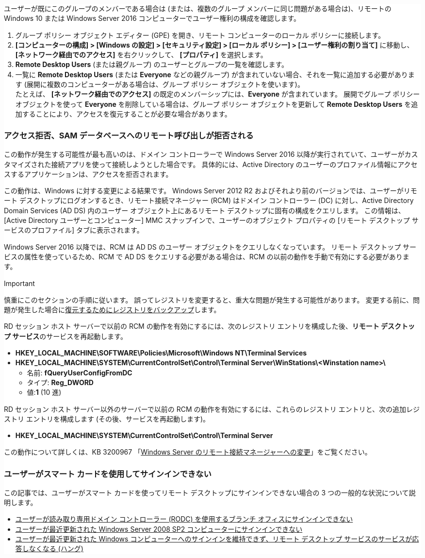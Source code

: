 ユーザーが既にこのグループのメンバーである場合は (または、複数のグループ メンバーに同じ問題がある場合は)、リモートの Windows 10 または Windows Server 2016 コンピューターでユーザー権利の構成を確認します。

1. グループ ポリシー オブジェクト エディター (GPE) を開き、リモート コンピューターのローカル ポリシーに接続します。
2. **[コンピューターの構成] > [Windows の設定] > [セキュリティ設定] > [ローカル ポリシー] > [ユーザー権利の割り当て]** に移動し、 **[ネットワーク経由でのアクセス]** を右クリックして、 **[プロパティ]** を選択します。
3. **Remote Desktop Users** (または親グループ) のユーザーとグループの一覧を確認します。
4. 一覧に **Remote Desktop Users** (または **Everyone** などの親グループ) が含まれていない場合、それを一覧に追加する必要があります (展開に複数のコンピューターがある場合は、グループ ポリシー オブジェクトを使います)。  
    たとえば、 **[ネットワーク経由でのアクセス]** の既定のメンバーシップには、**Everyone** が含まれています。 展開でグループ ポリシー オブジェクトを使って **Everyone** を削除している場合は、グループ ポリシー オブジェクトを更新して **Remote Desktop Users** を追加することにより、アクセスを復元することが必要な場合があります。

### <a name="access-denied-a-remote-call-to-the-sam-database-has-been-denied"></a>アクセス拒否、SAM データベースへのリモート呼び出しが拒否される

この動作が発生する可能性が最も高いのは、ドメイン コントローラーで Windows Server 2016 以降が実行されていて、ユーザーがカスタマイズされた接続アプリを使って接続しようとした場合です。 具体的には、Active Directory のユーザーのプロファイル情報にアクセスするアプリケーションは、アクセスを拒否されます。

この動作は、Windows に対する変更による結果です。 Windows Server 2012 R2 およびそれより前のバージョンでは、ユーザーがリモート デスクトップにログオンするとき、リモート接続マネージャー (RCM) はドメイン コントローラー (DC) に対し、Active Directory Domain Services (AD DS) 内のユーザー オブジェクト上にあるリモート デスクトップに固有の構成をクエリします。 この情報は、[Active Directory ユーザーとコンピューター] MMC スナップインで、ユーザーのオブジェクト プロパティの [リモート デスクトップ サービスのプロファイル] タブに表示されます。

Windows Server 2016 以降では、RCM は AD DS のユーザー オブジェクトをクエリしなくなっています。 リモート デスクトップ サービスの属性を使っているため、RCM で AD DS をクエリする必要がある場合は、RCM の以前の動作を手動で有効にする必要があります。

> [!IMPORTANT]  
> 慎重にこのセクションの手順に従います。 誤ってレジストリを変更すると、重大な問題が発生する可能性があります。 変更する前に、問題が発生した場合に[復元するためにレジストリをバックアップ](https://support.microsoft.com/en-us/help/322756%22%20target=%22_self%22)します。

RD セッション ホスト サーバーで以前の RCM の動作を有効にするには、次のレジストリ エントリを構成した後、**リモート デスクトップ サービス**のサービスを再起動します。  
  - **HKEY\_LOCAL\_MACHINE\\SOFTWARE\\Policies\\Microsoft\\Windows NT\\Terminal Services**
  - **HKEY\_LOCAL\_MACHINE\\SYSTEM\\CurrentControlSet\\Control\\Terminal Server\\WinStations\\\<Winstation name\>\\**  
      - 名前: **fQueryUserConfigFromDC**
      - タイプ: **Reg\_DWORD**
      - 値:**1** (10 進)

RD セッション ホスト サーバー以外のサーバーで以前の RCM の動作を有効にするには、これらのレジストリ エントリと、次の追加レジストリ エントリを構成します (その後、サービスを再起動します)。
  - **HKEY\_LOCAL\_MACHINE\\SYSTEM\\CurrentControlSet\\Control\\Terminal Server**

この動作について詳しくは、KB 3200967 「[Windows Server のリモート接続マネージャーへの変更](https://support.microsoft.com/en-us/help/3200967/changes-to-remote-connection-manager-in-windows-server)」をご覧ください。

### <a name="a-user-cannot-sign-in-by-using-a-smart-card"></a>ユーザーがスマート カードを使用してサインインできない

この記事では、ユーザーがスマート カードを使ってリモート デスクトップにサインインできない場合の 3 つの一般的な状況について説明します。  
  - [ユーザーが読み取り専用ドメイン コントローラー (RODC) を使用するブランチ オフィスにサインインできない](#cannot-sign-in-with-a-smart-card-in-a-branch-office-with-a-rodc)
  - [ユーザーが最近更新された Windows Server 2008 SP2 コンピューターにサインインできない](#cannot-sign-in-with-a-smart-card-to-a-windows-server-2008-sp2-computer)
  - [ユーザーが最近更新された Windows コンピューターへのサインインを維持できず、リモート デスクトップ サービスのサービスが応答しなくなる (ハング)](#cannot-stay-signed-in-with-a-smart-card-and-remote-desktop-services-service-hangs)
